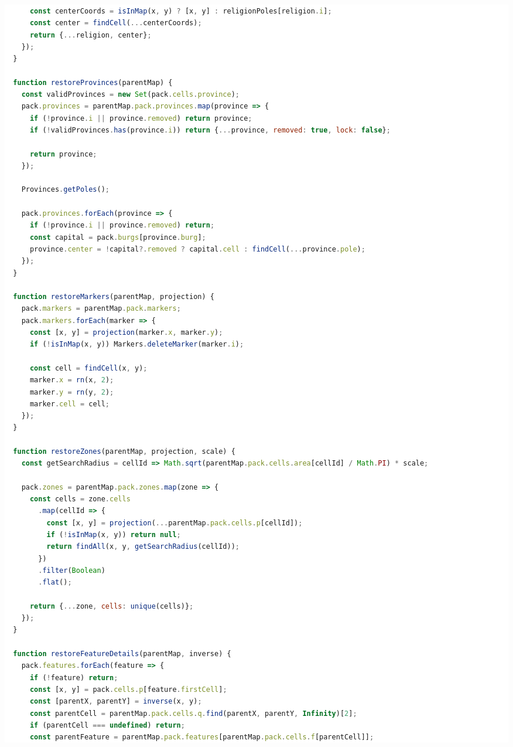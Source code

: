 ```javascript
      const centerCoords = isInMap(x, y) ? [x, y] : religionPoles[religion.i];
      const center = findCell(...centerCoords);
      return {...religion, center};
    });
  }

  function restoreProvinces(parentMap) {
    const validProvinces = new Set(pack.cells.province);
    pack.provinces = parentMap.pack.provinces.map(province => {
      if (!province.i || province.removed) return province;
      if (!validProvinces.has(province.i)) return {...province, removed: true, lock: false};

      return province;
    });

    Provinces.getPoles();

    pack.provinces.forEach(province => {
      if (!province.i || province.removed) return;
      const capital = pack.burgs[province.burg];
      province.center = !capital?.removed ? capital.cell : findCell(...province.pole);
    });
  }

  function restoreMarkers(parentMap, projection) {
    pack.markers = parentMap.pack.markers;
    pack.markers.forEach(marker => {
      const [x, y] = projection(marker.x, marker.y);
      if (!isInMap(x, y)) Markers.deleteMarker(marker.i);

      const cell = findCell(x, y);
      marker.x = rn(x, 2);
      marker.y = rn(y, 2);
      marker.cell = cell;
    });
  }

  function restoreZones(parentMap, projection, scale) {
    const getSearchRadius = cellId => Math.sqrt(parentMap.pack.cells.area[cellId] / Math.PI) * scale;

    pack.zones = parentMap.pack.zones.map(zone => {
      const cells = zone.cells
        .map(cellId => {
          const [x, y] = projection(...parentMap.pack.cells.p[cellId]);
          if (!isInMap(x, y)) return null;
          return findAll(x, y, getSearchRadius(cellId));
        })
        .filter(Boolean)
        .flat();

      return {...zone, cells: unique(cells)};
    });
  }

  function restoreFeatureDetails(parentMap, inverse) {
    pack.features.forEach(feature => {
      if (!feature) return;
      const [x, y] = pack.cells.p[feature.firstCell];
      const [parentX, parentY] = inverse(x, y);
      const parentCell = parentMap.pack.cells.q.find(parentX, parentY, Infinity)[2];
      if (parentCell === undefined) return;
      const parentFeature = parentMap.pack.features[parentMap.pack.cells.f[parentCell]];
```